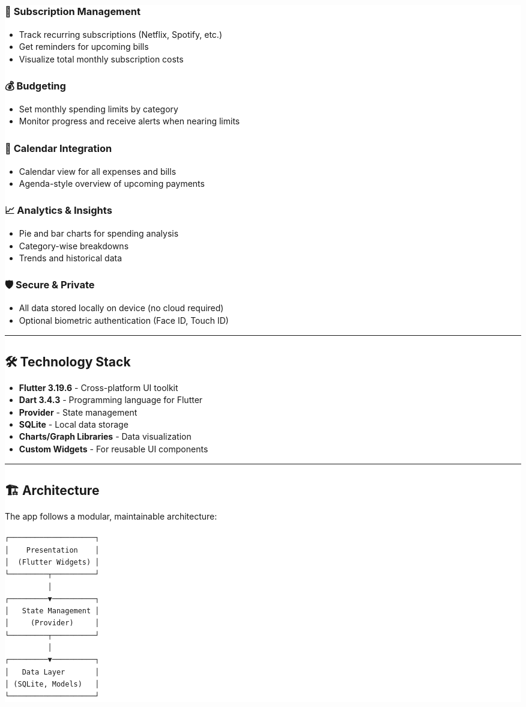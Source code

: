 ### 🔔 **Subscription Management**
- Track recurring subscriptions (Netflix, Spotify, etc.)
- Get reminders for upcoming bills
- Visualize total monthly subscription costs

### 💰 **Budgeting**
- Set monthly spending limits by category
- Monitor progress and receive alerts when nearing limits

### 📅 **Calendar Integration**
- Calendar view for all expenses and bills
- Agenda-style overview of upcoming payments

### 📈 **Analytics & Insights**
- Pie and bar charts for spending analysis
- Category-wise breakdowns
- Trends and historical data

### 🛡️ **Secure & Private**
- All data stored locally on device (no cloud required)
- Optional biometric authentication (Face ID, Touch ID)

---

## 🛠 Technology Stack

- **Flutter 3.19.6** - Cross-platform UI toolkit
- **Dart 3.4.3** - Programming language for Flutter
- **Provider** - State management
- **SQLite** - Local data storage
- **Charts/Graph Libraries** - Data visualization
- **Custom Widgets** - For reusable UI components

---

## 🏗 Architecture

The app follows a modular, maintainable architecture:

```
┌────────────────────┐
│    Presentation    │
│  (Flutter Widgets) │
└─────────┬──────────┘
          │
┌─────────▼──────────┐
│   State Management │
│     (Provider)     │
└─────────┬──────────┘
          │
┌─────────▼──────────┐
│   Data Layer       │
│ (SQLite, Models)   │
└────────────────────┘
```
